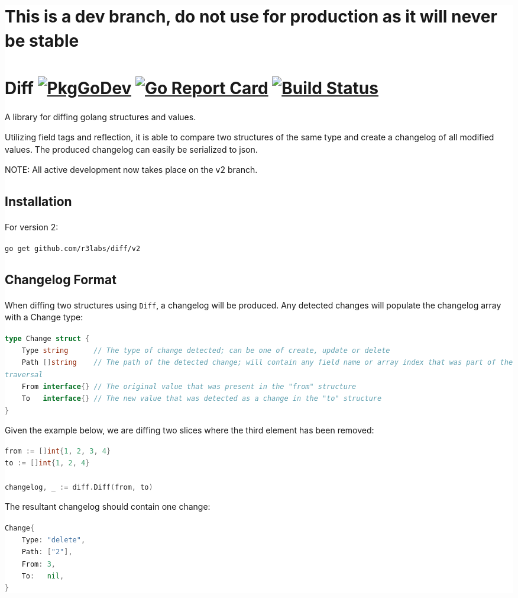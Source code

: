 # This is a dev branch, do not use for production as it will never be stable

# Diff [![PkgGoDev](https://pkg.go.dev/badge/github.com/r3labs/diff)](https://pkg.go.dev/github.com/r3labs/diff) [![Go Report Card](https://goreportcard.com/badge/github.com/r3labs/diff)](https://goreportcard.com/report/github.com/r3labs/diff) [![Build Status](https://travis-ci.org/r3labs/diff.svg?branch=master)](https://travis-ci.org/r3labs/diff)

A library for diffing golang structures and values.

Utilizing field tags and reflection, it is able to compare two structures of the same type and create a changelog of all modified values. The produced changelog can easily be serialized to json.

NOTE: All active development now takes place on the v2 branch.

## Installation

For version 2:
```
go get github.com/r3labs/diff/v2
```

## Changelog Format

When diffing two structures using `Diff`, a changelog will be produced. Any detected changes will populate the changelog array with a Change type:

```go
type Change struct {
	Type string      // The type of change detected; can be one of create, update or delete
	Path []string    // The path of the detected change; will contain any field name or array index that was part of the traversal
	From interface{} // The original value that was present in the "from" structure
	To   interface{} // The new value that was detected as a change in the "to" structure
}
```

Given the example below, we are diffing two slices where the third element has been removed:

```go
from := []int{1, 2, 3, 4}
to := []int{1, 2, 4}

changelog, _ := diff.Diff(from, to)
```

The resultant changelog should contain one change:

```go
Change{
    Type: "delete",
    Path: ["2"],
    From: 3,
    To:   nil,
}
```
